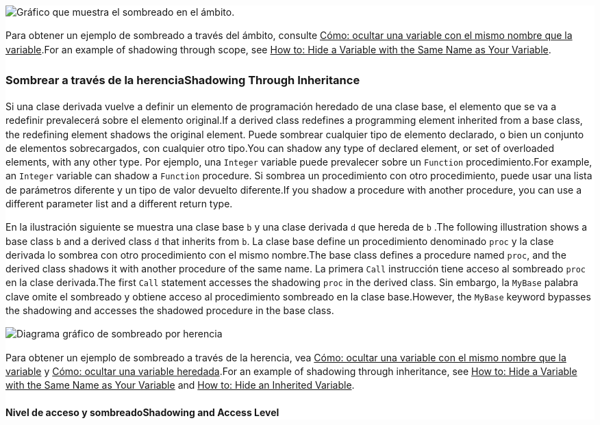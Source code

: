  ![Gráfico que muestra el sombreado en el ámbito.](./media/shadowing/shadow-scope-diagram.gif)
  
 <span data-ttu-id="efa44-123">Para obtener un ejemplo de sombreado a través del ámbito, consulte [Cómo: ocultar una variable con el mismo nombre que la variable](how-to-hide-a-variable-with-the-same-name-as-your-variable.md).</span><span class="sxs-lookup"><span data-stu-id="efa44-123">For an example of shadowing through scope, see [How to: Hide a Variable with the Same Name as Your Variable](how-to-hide-a-variable-with-the-same-name-as-your-variable.md).</span></span>  
  
### <a name="shadowing-through-inheritance"></a><span data-ttu-id="efa44-124">Sombrear a través de la herencia</span><span class="sxs-lookup"><span data-stu-id="efa44-124">Shadowing Through Inheritance</span></span>  
 <span data-ttu-id="efa44-125">Si una clase derivada vuelve a definir un elemento de programación heredado de una clase base, el elemento que se va a redefinir prevalecerá sobre el elemento original.</span><span class="sxs-lookup"><span data-stu-id="efa44-125">If a derived class redefines a programming element inherited from a base class, the redefining element shadows the original element.</span></span> <span data-ttu-id="efa44-126">Puede sombrear cualquier tipo de elemento declarado, o bien un conjunto de elementos sobrecargados, con cualquier otro tipo.</span><span class="sxs-lookup"><span data-stu-id="efa44-126">You can shadow any type of declared element, or set of overloaded elements, with any other type.</span></span> <span data-ttu-id="efa44-127">Por ejemplo, una `Integer` variable puede prevalecer sobre un `Function` procedimiento.</span><span class="sxs-lookup"><span data-stu-id="efa44-127">For example, an `Integer` variable can shadow a `Function` procedure.</span></span> <span data-ttu-id="efa44-128">Si sombrea un procedimiento con otro procedimiento, puede usar una lista de parámetros diferente y un tipo de valor devuelto diferente.</span><span class="sxs-lookup"><span data-stu-id="efa44-128">If you shadow a procedure with another procedure, you can use a different parameter list and a different return type.</span></span>  
  
 <span data-ttu-id="efa44-129">En la ilustración siguiente se muestra una clase base `b` y una clase derivada `d` que hereda de `b` .</span><span class="sxs-lookup"><span data-stu-id="efa44-129">The following illustration shows a base class `b` and a derived class `d` that inherits from `b`.</span></span> <span data-ttu-id="efa44-130">La clase base define un procedimiento denominado `proc` y la clase derivada lo sombrea con otro procedimiento con el mismo nombre.</span><span class="sxs-lookup"><span data-stu-id="efa44-130">The base class defines a procedure named `proc`, and the derived class shadows it with another procedure of the same name.</span></span> <span data-ttu-id="efa44-131">La primera `Call` instrucción tiene acceso al sombreado `proc` en la clase derivada.</span><span class="sxs-lookup"><span data-stu-id="efa44-131">The first `Call` statement accesses the shadowing `proc` in the derived class.</span></span> <span data-ttu-id="efa44-132">Sin embargo, la `MyBase` palabra clave omite el sombreado y obtiene acceso al procedimiento sombreado en la clase base.</span><span class="sxs-lookup"><span data-stu-id="efa44-132">However, the `MyBase` keyword bypasses the shadowing and accesses the shadowed procedure in the base class.</span></span>  
  
 ![Diagrama gráfico de sombreado por herencia](./media/shadowing/shadowing-inherit-diagram.gif)  
  
 <span data-ttu-id="efa44-134">Para obtener un ejemplo de sombreado a través de la herencia, vea [Cómo: ocultar una variable con el mismo nombre que la variable](how-to-hide-a-variable-with-the-same-name-as-your-variable.md) y [Cómo: ocultar una variable heredada](how-to-hide-an-inherited-variable.md).</span><span class="sxs-lookup"><span data-stu-id="efa44-134">For an example of shadowing through inheritance, see [How to: Hide a Variable with the Same Name as Your Variable](how-to-hide-a-variable-with-the-same-name-as-your-variable.md) and [How to: Hide an Inherited Variable](how-to-hide-an-inherited-variable.md).</span></span>  
  
#### <a name="shadowing-and-access-level"></a><span data-ttu-id="efa44-135">Nivel de acceso y sombreado</span><span class="sxs-lookup"><span data-stu-id="efa44-135">Shadowing and Access Level</span></span>  
